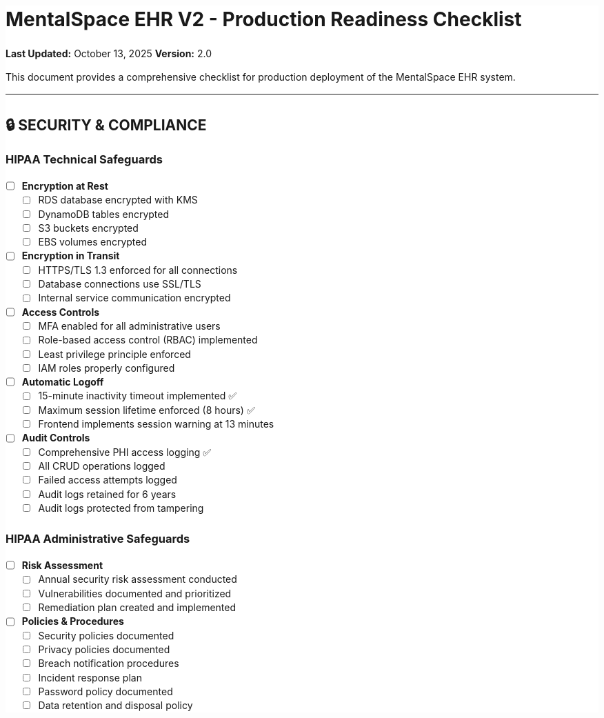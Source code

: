 # MentalSpace EHR V2 - Production Readiness Checklist

**Last Updated:** October 13, 2025
**Version:** 2.0

This document provides a comprehensive checklist for production deployment of the MentalSpace EHR system.

---

## 🔒 SECURITY & COMPLIANCE

### HIPAA Technical Safeguards
- [ ] **Encryption at Rest**
  - [ ] RDS database encrypted with KMS
  - [ ] DynamoDB tables encrypted
  - [ ] S3 buckets encrypted
  - [ ] EBS volumes encrypted

- [ ] **Encryption in Transit**
  - [ ] HTTPS/TLS 1.3 enforced for all connections
  - [ ] Database connections use SSL/TLS
  - [ ] Internal service communication encrypted

- [ ] **Access Controls**
  - [ ] MFA enabled for all administrative users
  - [ ] Role-based access control (RBAC) implemented
  - [ ] Least privilege principle enforced
  - [ ] IAM roles properly configured

- [ ] **Automatic Logoff**
  - [ ] 15-minute inactivity timeout implemented ✅
  - [ ] Maximum session lifetime enforced (8 hours) ✅
  - [ ] Frontend implements session warning at 13 minutes

- [ ] **Audit Controls**
  - [ ] Comprehensive PHI access logging ✅
  - [ ] All CRUD operations logged
  - [ ] Failed access attempts logged
  - [ ] Audit logs retained for 6 years
  - [ ] Audit logs protected from tampering

### HIPAA Administrative Safeguards
- [ ] **Risk Assessment**
  - [ ] Annual security risk assessment conducted
  - [ ] Vulnerabilities documented and prioritized
  - [ ] Remediation plan created and implemented

- [ ] **Policies & Procedures**
  - [ ] Security policies documented
  - [ ] Privacy policies documented
  - [ ] Breach notification procedures
  - [ ] Incident response plan
  - [ ] Password policy documented
  - [ ] Data retention and disposal policy
